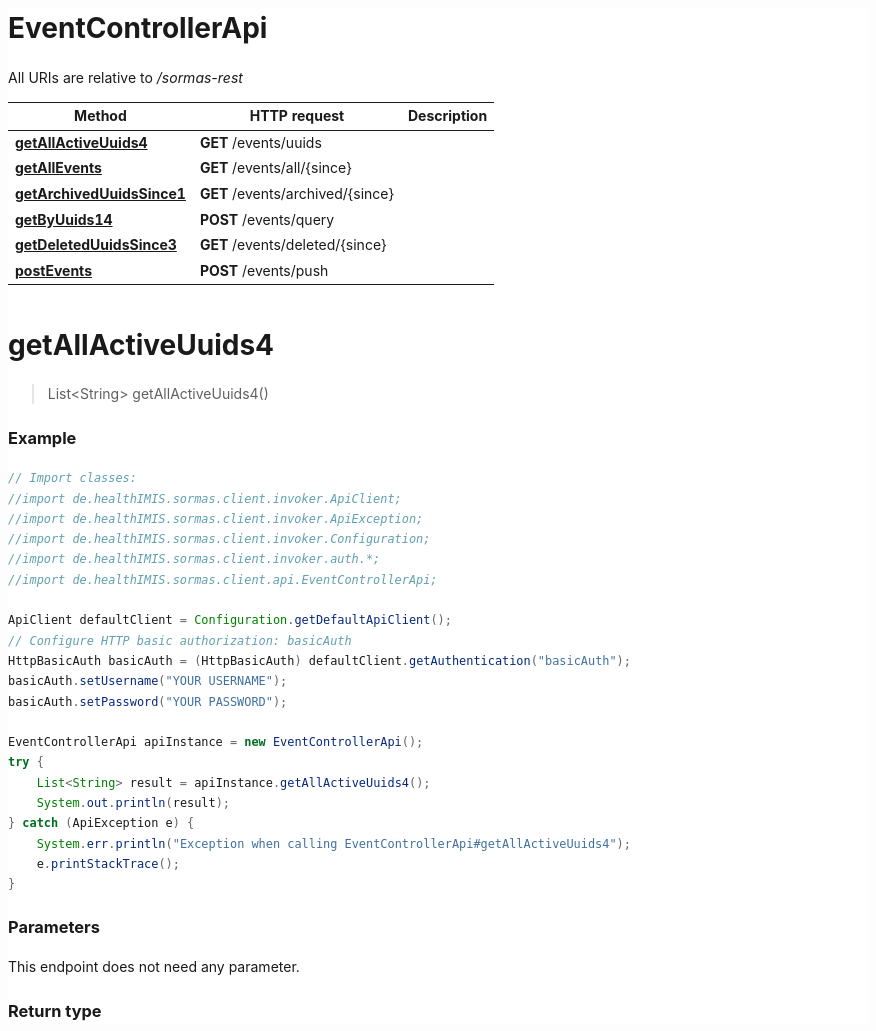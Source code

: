 # EventControllerApi

All URIs are relative to */sormas-rest*

Method | HTTP request | Description
------------- | ------------- | -------------
[**getAllActiveUuids4**](EventControllerApi.md#getAllActiveUuids4) | **GET** /events/uuids | 
[**getAllEvents**](EventControllerApi.md#getAllEvents) | **GET** /events/all/{since} | 
[**getArchivedUuidsSince1**](EventControllerApi.md#getArchivedUuidsSince1) | **GET** /events/archived/{since} | 
[**getByUuids14**](EventControllerApi.md#getByUuids14) | **POST** /events/query | 
[**getDeletedUuidsSince3**](EventControllerApi.md#getDeletedUuidsSince3) | **GET** /events/deleted/{since} | 
[**postEvents**](EventControllerApi.md#postEvents) | **POST** /events/push | 

<a name="getAllActiveUuids4"></a>
# **getAllActiveUuids4**
> List&lt;String&gt; getAllActiveUuids4()



### Example
```java
// Import classes:
//import de.healthIMIS.sormas.client.invoker.ApiClient;
//import de.healthIMIS.sormas.client.invoker.ApiException;
//import de.healthIMIS.sormas.client.invoker.Configuration;
//import de.healthIMIS.sormas.client.invoker.auth.*;
//import de.healthIMIS.sormas.client.api.EventControllerApi;

ApiClient defaultClient = Configuration.getDefaultApiClient();
// Configure HTTP basic authorization: basicAuth
HttpBasicAuth basicAuth = (HttpBasicAuth) defaultClient.getAuthentication("basicAuth");
basicAuth.setUsername("YOUR USERNAME");
basicAuth.setPassword("YOUR PASSWORD");

EventControllerApi apiInstance = new EventControllerApi();
try {
    List<String> result = apiInstance.getAllActiveUuids4();
    System.out.println(result);
} catch (ApiException e) {
    System.err.println("Exception when calling EventControllerApi#getAllActiveUuids4");
    e.printStackTrace();
}
```

### Parameters
This endpoint does not need any parameter.

### Return type
